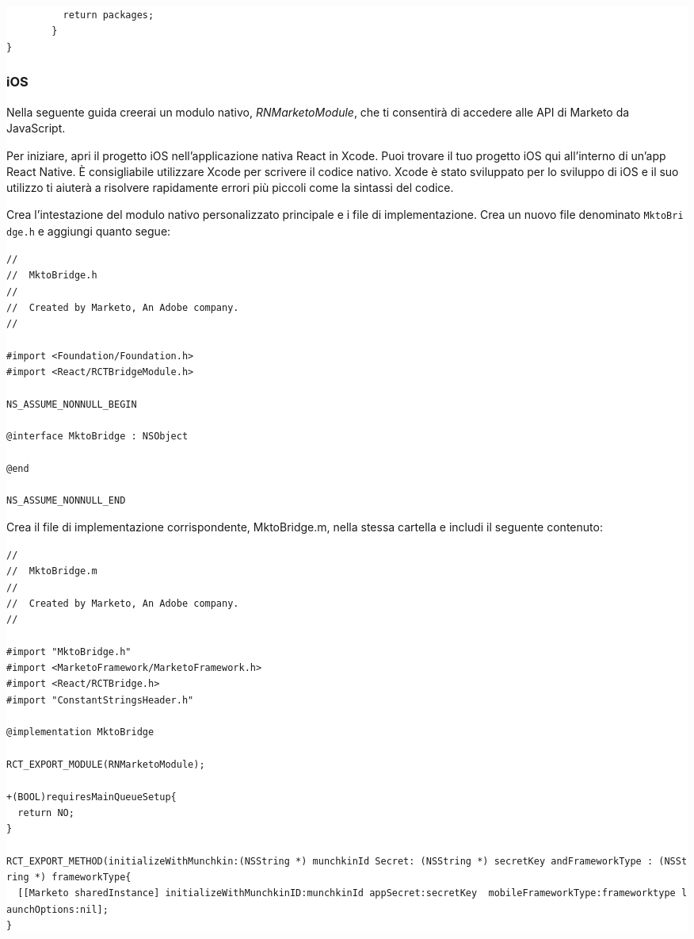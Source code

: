 ```
          return packages;
        }
}
```

### iOS

Nella seguente guida creerai un modulo nativo, _RNMarketoModule_, che ti consentirà di accedere alle API di Marketo da JavaScript.

Per iniziare, apri il progetto iOS nell’applicazione nativa React in Xcode. Puoi trovare il tuo progetto iOS qui all’interno di un’app React Native. È consigliabile utilizzare Xcode per scrivere il codice nativo. Xcode è stato sviluppato per lo sviluppo di iOS e il suo utilizzo ti aiuterà a risolvere rapidamente errori più piccoli come la sintassi del codice.

Crea l’intestazione del modulo nativo personalizzato principale e i file di implementazione. Crea un nuovo file denominato `MktoBridge.h` e aggiungi quanto segue:

```
//
//  MktoBridge.h
//
//  Created by Marketo, An Adobe company.
//

#import <Foundation/Foundation.h>
#import <React/RCTBridgeModule.h>

NS_ASSUME_NONNULL_BEGIN

@interface MktoBridge : NSObject 

@end

NS_ASSUME_NONNULL_END
```

Crea il file di implementazione corrispondente, MktoBridge.m, nella stessa cartella e includi il seguente contenuto:

```
//
//  MktoBridge.m
//
//  Created by Marketo, An Adobe company.
//

#import "MktoBridge.h"
#import <MarketoFramework/MarketoFramework.h>
#import <React/RCTBridge.h>
#import "ConstantStringsHeader.h"

@implementation MktoBridge

RCT_EXPORT_MODULE(RNMarketoModule);

+(BOOL)requiresMainQueueSetup{
  return NO;
}

RCT_EXPORT_METHOD(initializeWithMunchkin:(NSString *) munchkinId Secret: (NSString *) secretKey andFrameworkType : (NSString *) frameworkType{
  [[Marketo sharedInstance] initializeWithMunchkinID:munchkinId appSecret:secretKey  mobileFrameworkType:frameworktype launchOptions:nil];
}

```